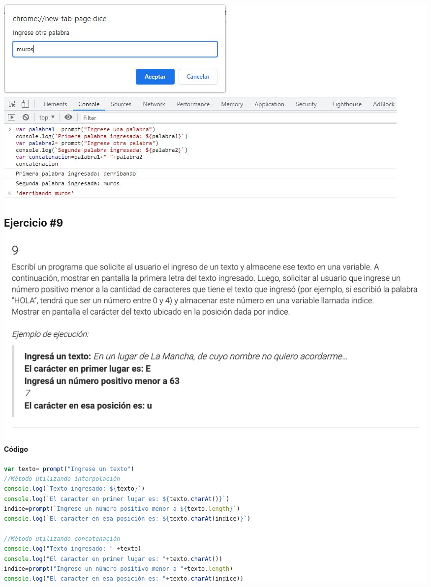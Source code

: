 ![](https://github.com/JhonDanielGonzalez/Tarea6-Ejercicios-JavaScript/blob/main/solucion_por_consola/ejercicio8-2.JPG?raw=true)
![](https://github.com/JhonDanielGonzalez/Tarea6-Ejercicios-JavaScript/blob/main/solucion_por_consola/ejercicio8.JPG?raw=true)


## Ejercicio #9
![](https://github.com/JhonDanielGonzalez/Tarea6-Ejercicios-JavaScript/blob/main/Tarea6_Trabajo_En_Clase_Realizar_Los_Siguientes_20_Ejercicios_En_Javascript/9.png?raw=true)

#### Código
```javascript
var texto= prompt("Ingrese un texto")
//Método utilizando interpolación
console.log(`Texto ingresado: ${texto}`)
console.log(`El caracter en primer lugar es: ${texto.charAt()}`)
indice=prompt(`Ingrese un número positivo menor a ${texto.length}`)
console.log(`El caracter en esa posición es: ${texto.charAt(indice)}`)

//Método utilizando concatenación
console.log("Texto ingresado: " +texto)
console.log("El caracter en primer lugar es: "+texto.charAt())
indice=prompt("Ingrese un número positivo menor a "+texto.length)
console.log("El caracter en esa posición es: "+texto.charAt(indice))
```
